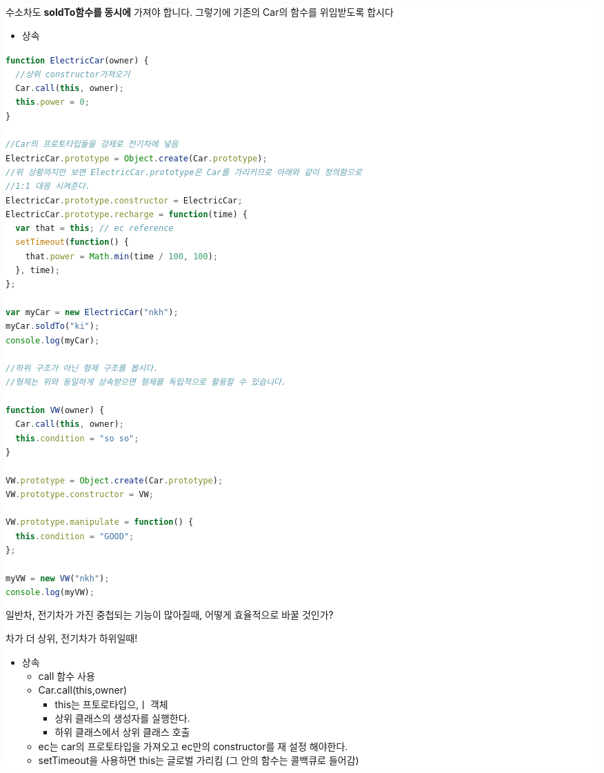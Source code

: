 수소차도 **soldTo함수를 동시에** 가져야 합니다. 그렇기에 기존의 Car의 함수를 위임받도록 합시다

- 상속

```js
function ElectricCar(owner) {
  //상위 constructor가져오기
  Car.call(this, owner);
  this.power = 0;
}

//Car의 프로토타입들을 강제로 전기차에 넣음
ElectricCar.prototype = Object.create(Car.prototype);
//위 상황까지만 보면 ElectricCar.prototype은 Car를 가리키므로 아래와 같이 정의함으로
//1:1 대응 시켜준다.
ElectricCar.prototype.constructor = ElectricCar;
ElectricCar.prototype.recharge = function(time) {
  var that = this; // ec reference
  setTimeout(function() {
    that.power = Math.min(time / 100, 100);
  }, time);
};

var myCar = new ElectricCar("nkh");
myCar.soldTo("ki");
console.log(myCar);

//하위 구조가 아닌 형제 구조를 봅시다.
//형제는 위와 동일하게 상속받으면 형제를 독립적으로 활용할 수 있습니다.

function VW(owner) {
  Car.call(this, owner);
  this.condition = "so so";
}

VW.prototype = Object.create(Car.prototype);
VW.prototype.constructor = VW;

VW.prototype.manipulate = function() {
  this.condition = "GOOD";
};

myVW = new VW("nkh");
console.log(myVW);
```

일반차, 전기차가 가진 중첩되는 기능이 많아질때, 어떻게 효율적으로 바꿀 것인가?

차가 더 상위, 전기차가 하위일때!

- 상속
  - call 함수 사용
  - Car.call(this,owner)
    - this는 프토로타입으,ㅣ 객체
    - 상위 클래스의 생성자를 실행한다.
    - 하위 클래스에서 상위 클래스 호출
  - ec는 car의 프로토타입을 가져오고 ec만의 constructor를 재 설정 해야한다.
  - setTimeout을 사용하면 this는 글로벌 가리킴 (그 안의 함수는 콜백큐로 들어감)
